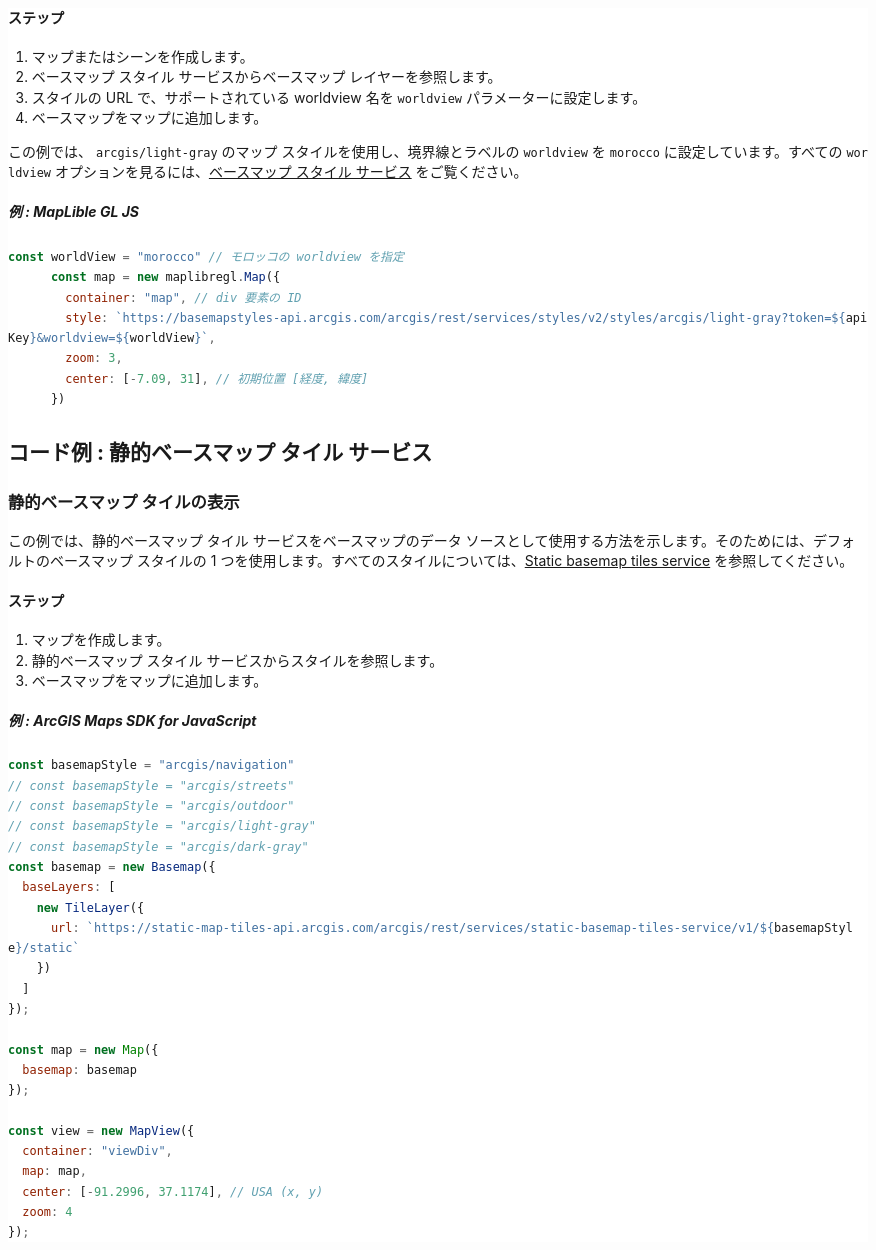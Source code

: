 #### ステップ

1. マップまたはシーンを作成します。
2. ベースマップ スタイル サービスからベースマップ レイヤーを参照します。
3. スタイルの URL で、サポートされている worldview 名を `worldview` パラメーターに設定します。
4. ベースマップをマップに追加します。

この例では、 `arcgis/light-gray` のマップ スタイルを使用し、境界線とラベルの `worldview` を `morocco` に設定しています。すべての `worldview` オプションを見るには、[ベースマップ スタイル サービス](https://developers.arcgis.com/rest/basemap-styles/) をご覧ください。



##### 例 : MapLible GL JS
```JavaScript
const worldView = "morocco" // モロッコの worldview を指定
      const map = new maplibregl.Map({
        container: "map", // div 要素の ID
        style: `https://basemapstyles-api.arcgis.com/arcgis/rest/services/styles/v2/styles/arcgis/light-gray?token=${apiKey}&worldview=${worldView}`,
        zoom: 3,
        center: [-7.09, 31], // 初期位置 [経度, 緯度]
      }) 
```

## コード例 : 静的ベースマップ タイル サービス

### 静的ベースマップ タイルの表示

この例では、静的ベースマップ タイル サービスをベースマップのデータ ソースとして使用する方法を示します。そのためには、デフォルトのベースマップ スタイルの 1 つを使用します。すべてのスタイルについては、[Static basemap tiles service](https://developers.arcgis.com/rest/static-basemap-tiles/) を参照してください。

#### ステップ

1. マップを作成します。
2. 静的ベースマップ スタイル サービスからスタイルを参照します。
3. ベースマップをマップに追加します。

##### 例 : ArcGIS Maps SDK for JavaScript 

```JavaScript
const basemapStyle = "arcgis/navigation"
// const basemapStyle = "arcgis/streets"
// const basemapStyle = "arcgis/outdoor"
// const basemapStyle = "arcgis/light-gray"
// const basemapStyle = "arcgis/dark-gray"
const basemap = new Basemap({
  baseLayers: [
    new TileLayer({
      url: `https://static-map-tiles-api.arcgis.com/arcgis/rest/services/static-basemap-tiles-service/v1/${basemapStyle}/static`
    })
  ]
});

const map = new Map({
  basemap: basemap
});

const view = new MapView({
  container: "viewDiv",
  map: map,
  center: [-91.2996, 37.1174], // USA (x, y)
  zoom: 4
});

```